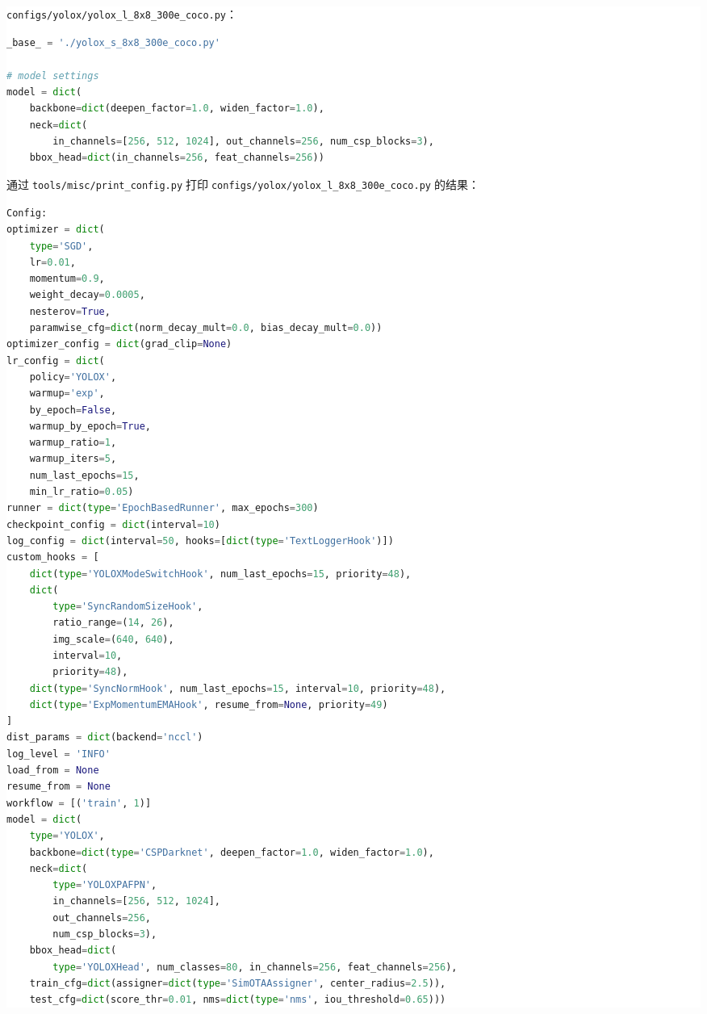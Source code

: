 `configs/yolox/yolox_l_8x8_300e_coco.py`：

```python
_base_ = './yolox_s_8x8_300e_coco.py'

# model settings
model = dict(
    backbone=dict(deepen_factor=1.0, widen_factor=1.0),
    neck=dict(
        in_channels=[256, 512, 1024], out_channels=256, num_csp_blocks=3),
    bbox_head=dict(in_channels=256, feat_channels=256))
```

通过 `tools/misc/print_config.py` 打印  `configs/yolox/yolox_l_8x8_300e_coco.py` 的结果：

```python
Config:
optimizer = dict(
    type='SGD',
    lr=0.01,
    momentum=0.9,
    weight_decay=0.0005,
    nesterov=True,
    paramwise_cfg=dict(norm_decay_mult=0.0, bias_decay_mult=0.0))
optimizer_config = dict(grad_clip=None)
lr_config = dict(
    policy='YOLOX',
    warmup='exp',
    by_epoch=False,
    warmup_by_epoch=True,
    warmup_ratio=1,
    warmup_iters=5,
    num_last_epochs=15,
    min_lr_ratio=0.05)
runner = dict(type='EpochBasedRunner', max_epochs=300)
checkpoint_config = dict(interval=10)
log_config = dict(interval=50, hooks=[dict(type='TextLoggerHook')])
custom_hooks = [
    dict(type='YOLOXModeSwitchHook', num_last_epochs=15, priority=48),
    dict(
        type='SyncRandomSizeHook',
        ratio_range=(14, 26),
        img_scale=(640, 640),
        interval=10,
        priority=48),
    dict(type='SyncNormHook', num_last_epochs=15, interval=10, priority=48),
    dict(type='ExpMomentumEMAHook', resume_from=None, priority=49)
]
dist_params = dict(backend='nccl')
log_level = 'INFO'
load_from = None
resume_from = None
workflow = [('train', 1)]
model = dict(
    type='YOLOX',
    backbone=dict(type='CSPDarknet', deepen_factor=1.0, widen_factor=1.0),
    neck=dict(
        type='YOLOXPAFPN',
        in_channels=[256, 512, 1024],
        out_channels=256,
        num_csp_blocks=3),
    bbox_head=dict(
        type='YOLOXHead', num_classes=80, in_channels=256, feat_channels=256),
    train_cfg=dict(assigner=dict(type='SimOTAAssigner', center_radius=2.5)),
    test_cfg=dict(score_thr=0.01, nms=dict(type='nms', iou_threshold=0.65)))
```